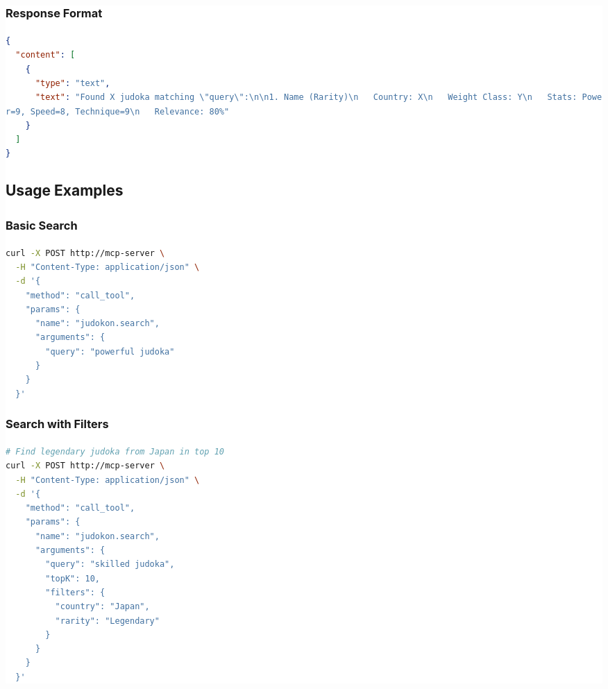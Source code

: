### Response Format

```json
{
  "content": [
    {
      "type": "text",
      "text": "Found X judoka matching \"query\":\n\n1. Name (Rarity)\n   Country: X\n   Weight Class: Y\n   Stats: Power=9, Speed=8, Technique=9\n   Relevance: 80%"
    }
  ]
}
```

## Usage Examples

### Basic Search

```bash
curl -X POST http://mcp-server \
  -H "Content-Type: application/json" \
  -d '{
    "method": "call_tool",
    "params": {
      "name": "judokon.search",
      "arguments": {
        "query": "powerful judoka"
      }
    }
  }'
```

### Search with Filters

```bash
# Find legendary judoka from Japan in top 10
curl -X POST http://mcp-server \
  -H "Content-Type: application/json" \
  -d '{
    "method": "call_tool",
    "params": {
      "name": "judokon.search",
      "arguments": {
        "query": "skilled judoka",
        "topK": 10,
        "filters": {
          "country": "Japan",
          "rarity": "Legendary"
        }
      }
    }
  }'
```
